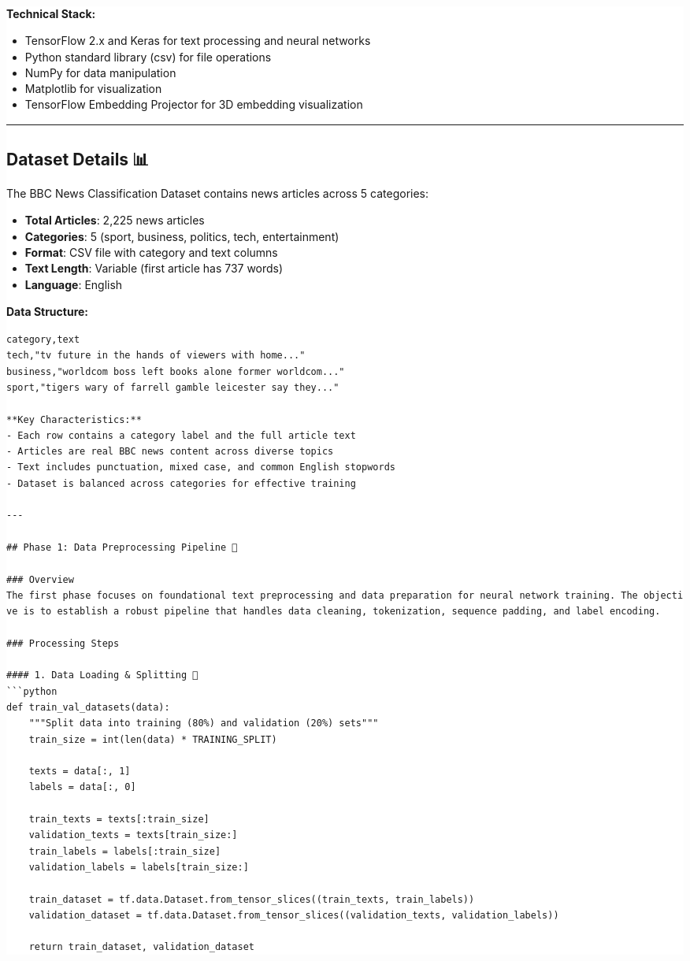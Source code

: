**Technical Stack:**
- TensorFlow 2.x and Keras for text processing and neural networks
- Python standard library (csv) for file operations
- NumPy for data manipulation
- Matplotlib for visualization
- TensorFlow Embedding Projector for 3D embedding visualization

---

## Dataset Details 📊

The BBC News Classification Dataset contains news articles across 5 categories:

- **Total Articles**: 2,225 news articles
- **Categories**: 5 (sport, business, politics, tech, entertainment)
- **Format**: CSV file with category and text columns
- **Text Length**: Variable (first article has 737 words)
- **Language**: English

**Data Structure:**
```csv
category,text
tech,"tv future in the hands of viewers with home..."
business,"worldcom boss left books alone former worldcom..."
sport,"tigers wary of farrell gamble leicester say they..."

**Key Characteristics:**
- Each row contains a category label and the full article text
- Articles are real BBC news content across diverse topics
- Text includes punctuation, mixed case, and common English stopwords
- Dataset is balanced across categories for effective training

---

## Phase 1: Data Preprocessing Pipeline 🔄

### Overview
The first phase focuses on foundational text preprocessing and data preparation for neural network training. The objective is to establish a robust pipeline that handles data cleaning, tokenization, sequence padding, and label encoding.

### Processing Steps

#### 1. Data Loading & Splitting 📂
```python
def train_val_datasets(data):
    """Split data into training (80%) and validation (20%) sets"""
    train_size = int(len(data) * TRAINING_SPLIT)
    
    texts = data[:, 1]
    labels = data[:, 0]
    
    train_texts = texts[:train_size]
    validation_texts = texts[train_size:]
    train_labels = labels[:train_size]
    validation_labels = labels[train_size:]
    
    train_dataset = tf.data.Dataset.from_tensor_slices((train_texts, train_labels))
    validation_dataset = tf.data.Dataset.from_tensor_slices((validation_texts, validation_labels))
    
    return train_dataset, validation_dataset
```
